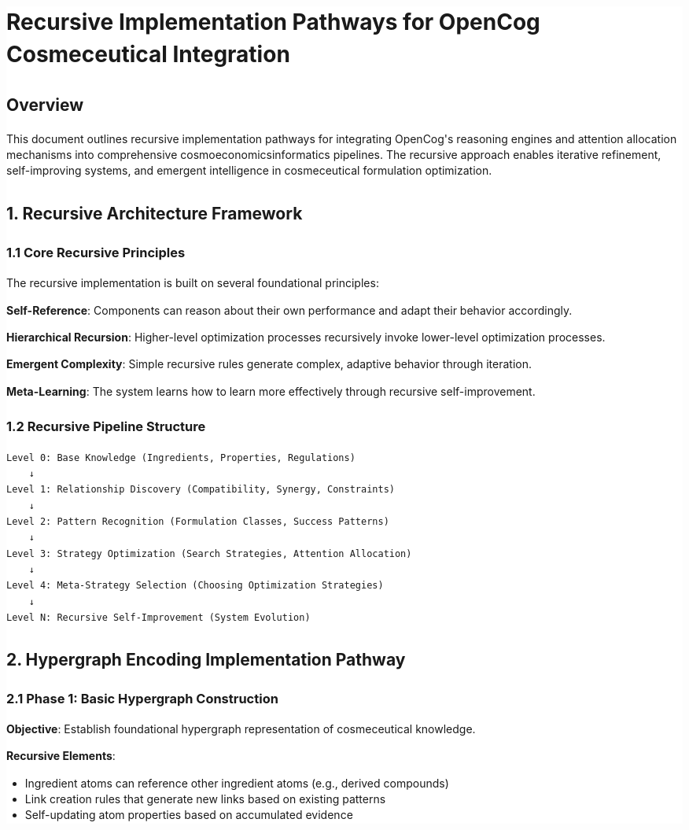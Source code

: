 # Recursive Implementation Pathways for OpenCog Cosmeceutical Integration

## Overview

This document outlines recursive implementation pathways for integrating OpenCog's reasoning engines and attention allocation mechanisms into comprehensive cosmoeconomicsinformatics pipelines. The recursive approach enables iterative refinement, self-improving systems, and emergent intelligence in cosmeceutical formulation optimization.

## 1. Recursive Architecture Framework

### 1.1 Core Recursive Principles

The recursive implementation is built on several foundational principles:

**Self-Reference**: Components can reason about their own performance and adapt their behavior accordingly.

**Hierarchical Recursion**: Higher-level optimization processes recursively invoke lower-level optimization processes.

**Emergent Complexity**: Simple recursive rules generate complex, adaptive behavior through iteration.

**Meta-Learning**: The system learns how to learn more effectively through recursive self-improvement.

### 1.2 Recursive Pipeline Structure

```
Level 0: Base Knowledge (Ingredients, Properties, Regulations)
    ↓
Level 1: Relationship Discovery (Compatibility, Synergy, Constraints)
    ↓
Level 2: Pattern Recognition (Formulation Classes, Success Patterns)
    ↓
Level 3: Strategy Optimization (Search Strategies, Attention Allocation)
    ↓
Level 4: Meta-Strategy Selection (Choosing Optimization Strategies)
    ↓
Level N: Recursive Self-Improvement (System Evolution)
```

## 2. Hypergraph Encoding Implementation Pathway

### 2.1 Phase 1: Basic Hypergraph Construction

**Objective**: Establish foundational hypergraph representation of cosmeceutical knowledge.

**Recursive Elements**:
- Ingredient atoms can reference other ingredient atoms (e.g., derived compounds)
- Link creation rules that generate new links based on existing patterns
- Self-updating atom properties based on accumulated evidence
